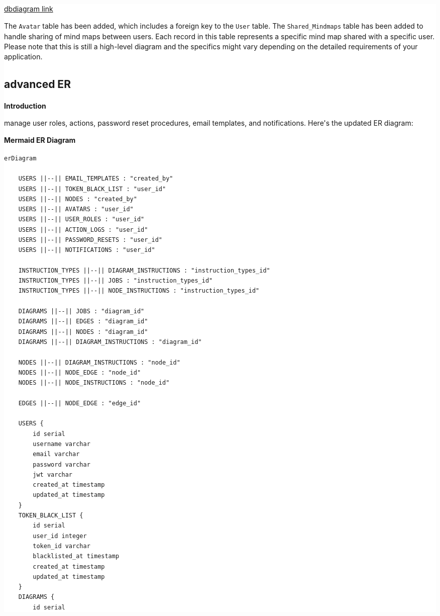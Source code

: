 [dbdiagram link](https://dbdiagram.io/d/6487e789722eb77494da0e29)

<iframe width="80%" height="700" src='https://dbdiagram.io/embed/6487e789722eb77494da0e29' frameBorder="0"> </iframe>

The `Avatar` table has been added, which includes a foreign key to the `User` table. The `Shared_Mindmaps` table has been added to handle sharing of mind maps between users. Each record in this table represents a specific mind map shared with a specific user. Please note that this is still a high-level diagram and the specifics might vary depending on the detailed requirements of your application.

## advanced ER

**Introduction**

manage user roles, actions, password reset procedures, email templates, and notifications. Here's the updated ER diagram:

**Mermaid ER Diagram**

```mermaid
erDiagram

    USERS ||--|| EMAIL_TEMPLATES : "created_by"
    USERS ||--|| TOKEN_BLACK_LIST : "user_id"
    USERS ||--|| NODES : "created_by"
    USERS ||--|| AVATARS : "user_id"
    USERS ||--|| USER_ROLES : "user_id"
    USERS ||--|| ACTION_LOGS : "user_id"
    USERS ||--|| PASSWORD_RESETS : "user_id"
    USERS ||--|| NOTIFICATIONS : "user_id"

    INSTRUCTION_TYPES ||--|| DIAGRAM_INSTRUCTIONS : "instruction_types_id"
    INSTRUCTION_TYPES ||--|| JOBS : "instruction_types_id"
    INSTRUCTION_TYPES ||--|| NODE_INSTRUCTIONS : "instruction_types_id"

    DIAGRAMS ||--|| JOBS : "diagram_id"
    DIAGRAMS ||--|| EDGES : "diagram_id"
    DIAGRAMS ||--|| NODES : "diagram_id"
    DIAGRAMS ||--|| DIAGRAM_INSTRUCTIONS : "diagram_id"

    NODES ||--|| DIAGRAM_INSTRUCTIONS : "node_id"
    NODES ||--|| NODE_EDGE : "node_id"
    NODES ||--|| NODE_INSTRUCTIONS : "node_id"

    EDGES ||--|| NODE_EDGE : "edge_id"

    USERS {
        id serial
        username varchar
        email varchar
        password varchar
        jwt varchar
        created_at timestamp
        updated_at timestamp
    }
    TOKEN_BLACK_LIST {
        id serial
        user_id integer
        token_id varchar
        blacklisted_at timestamp
        created_at timestamp
        updated_at timestamp
    }
    DIAGRAMS {
        id serial
```